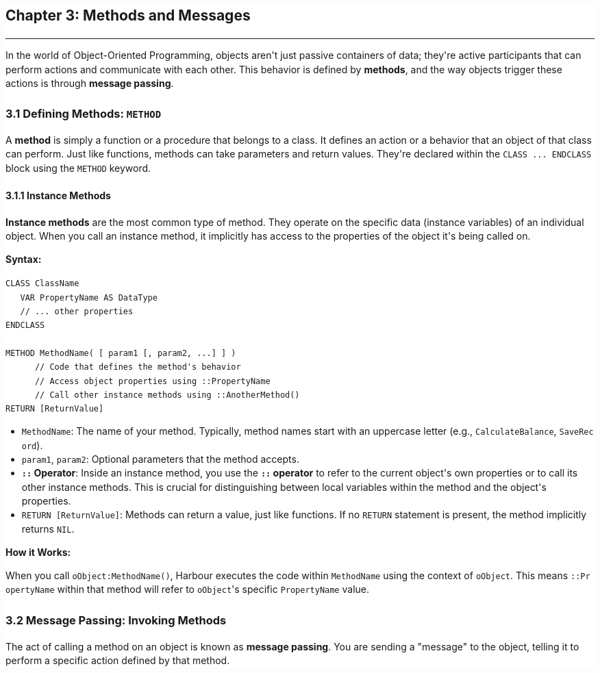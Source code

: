 ## Chapter 3: Methods and Messages
-----
In the world of Object-Oriented Programming, objects aren't just passive containers of data; they're active participants that can perform actions and communicate with each other. This behavior is defined by **methods**, and the way objects trigger these actions is through **message passing**.

### 3.1 Defining **Methods**: `METHOD`

A **method** is simply a function or a procedure that belongs to a class. It defines an action or a behavior that an object of that class can perform. Just like functions, methods can take parameters and return values. They're declared within the `CLASS ... ENDCLASS` block using the `METHOD` keyword.

#### 3.1.1 **Instance Methods**

**Instance methods** are the most common type of method. They operate on the specific data (instance variables) of an individual object. When you call an instance method, it implicitly has access to the properties of the object it's being called on.

**Syntax:**

```harbour
CLASS ClassName
   VAR PropertyName AS DataType
   // ... other properties
ENDCLASS

METHOD MethodName( [ param1 [, param2, ...] ] )
      // Code that defines the method's behavior
      // Access object properties using ::PropertyName
      // Call other instance methods using ::AnotherMethod()
RETURN [ReturnValue]
```

  * `MethodName`: The name of your method. Typically, method names start with an uppercase letter (e.g., `CalculateBalance`, `SaveRecord`).
  * `param1`, `param2`: Optional parameters that the method accepts.
  * **`::` Operator**: Inside an instance method, you use the **`::` operator** to refer to the current object's own properties or to call its other instance methods. This is crucial for distinguishing between local variables within the method and the object's properties.
  * `RETURN [ReturnValue]`: Methods can return a value, just like functions. If no `RETURN` statement is present, the method implicitly returns `NIL`.

**How it Works:**

When you call `oObject:MethodName()`, Harbour executes the code within `MethodName` using the context of `oObject`. This means `::PropertyName` within that method will refer to `oObject`'s specific `PropertyName` value.

### 3.2 **Message Passing**: Invoking Methods

The act of calling a method on an object is known as **message passing**. You are sending a "message" to the object, telling it to perform a specific action defined by that method.
